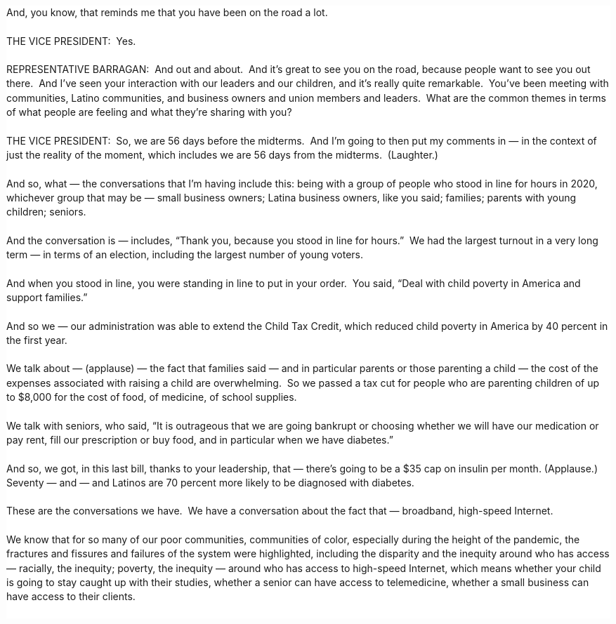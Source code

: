 And, you know, that reminds me that you have been on the road a lot.  
   
THE VICE PRESIDENT:  Yes.  
   
REPRESENTATIVE BARRAGAN:  And out and about.  And it’s great to see you
on the road, because people want to see you out there.  And I’ve seen
your interaction with our leaders and our children, and it’s really
quite remarkable.  You’ve been meeting with communities, Latino
communities, and business owners and union members and leaders.  What
are the common themes in terms of what people are feeling and what
they’re sharing with you?  
   
THE VICE PRESIDENT:  So, we are 56 days before the midterms.  And I’m
going to then put my comments in — in the context of just the reality of
the moment, which includes we are 56 days from the midterms. 
(Laughter.)  
   
And so, what — the conversations that I’m having include this: being
with a group of people who stood in line for hours in 2020, whichever
group that may be — small business owners; Latina business owners, like
you said; families; parents with young children; seniors.  
   
And the conversation is — includes, “Thank you, because you stood in
line for hours.”  We had the largest turnout in a very long term — in
terms of an election, including the largest number of young voters.   
   
And when you stood in line, you were standing in line to put in your
order.  You said, “Deal with child poverty in America and support
families.”   
   
And so we — our administration was able to extend the Child Tax Credit,
which reduced child poverty in America by 40 percent in the first year.
   
   
We talk about — (applause) — the fact that families said — and in
particular parents or those parenting a child — the cost of the expenses
associated with raising a child are overwhelming.  So we passed a tax
cut for people who are parenting children of up to $8,000 for the cost
of food, of medicine, of school supplies.   
   
We talk with seniors, who said, “It is outrageous that we are going
bankrupt or choosing whether we will have our medication or pay rent,
fill our prescription or buy food, and in particular when we have
diabetes.”   
   
And so, we got, in this last bill, thanks to your leadership, that —
there’s going to be a $35 cap on insulin per month. (Applause.)  Seventy
— and — and Latinos are 70 percent more likely to be diagnosed with
diabetes.   
   
These are the conversations we have.  We have a conversation about the
fact that — broadband, high-speed Internet.   
   
We know that for so many of our poor communities, communities of color,
especially during the height of the pandemic, the fractures and fissures
and failures of the system were highlighted, including the disparity and
the inequity around who has access — racially, the inequity; poverty,
the inequity — around who has access to high-speed Internet, which means
whether your child is going to stay caught up with their studies,
whether a senior can have access to telemedicine, whether a small
business can have access to their clients.  
   